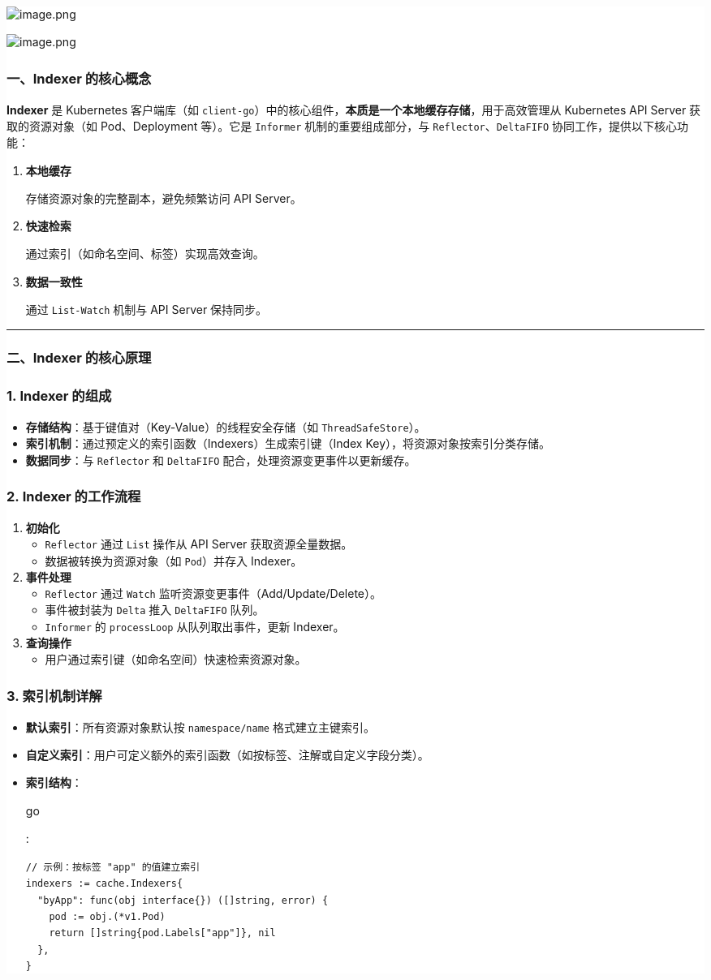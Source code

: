 ![image.png](K8S%20operator%201884bf1cd99880488535d53735aa5b10/image%2016.png)

![image.png](K8S%20operator%201884bf1cd99880488535d53735aa5b10/image%2017.png)

### **一、Indexer 的核心概念**

**Indexer** 是 Kubernetes 客户端库（如 `client-go`）中的核心组件，**本质是一个本地缓存存储**，用于高效管理从 Kubernetes API Server 获取的资源对象（如 Pod、Deployment 等）。它是 `Informer` 机制的重要组成部分，与 `Reflector`、`DeltaFIFO` 协同工作，提供以下核心功能：

1. **本地缓存**
    
    存储资源对象的完整副本，避免频繁访问 API Server。
    
2. **快速检索**
    
    通过索引（如命名空间、标签）实现高效查询。
    
3. **数据一致性**
    
    通过 `List-Watch` 机制与 API Server 保持同步。
    

---

### **二、Indexer 的核心原理**

### 1. **Indexer 的组成**

- **存储结构**：基于键值对（Key-Value）的线程安全存储（如 `ThreadSafeStore`）。
- **索引机制**：通过预定义的索引函数（Indexers）生成索引键（Index Key），将资源对象按索引分类存储。
- **数据同步**：与 `Reflector` 和 `DeltaFIFO` 配合，处理资源变更事件以更新缓存。

### 2. **Indexer 的工作流程**

1. **初始化**
    - `Reflector` 通过 `List` 操作从 API Server 获取资源全量数据。
    - 数据被转换为资源对象（如 `Pod`）并存入 Indexer。
2. **事件处理**
    - `Reflector` 通过 `Watch` 监听资源变更事件（Add/Update/Delete）。
    - 事件被封装为 `Delta` 推入 `DeltaFIFO` 队列。
    - `Informer` 的 `processLoop` 从队列取出事件，更新 Indexer。
3. **查询操作**
    - 用户通过索引键（如命名空间）快速检索资源对象。

### 3. **索引机制详解**

- **默认索引**：所有资源对象默认按 `namespace/name` 格式建立主键索引。
- **自定义索引**：用户可定义额外的索引函数（如按标签、注解或自定义字段分类）。
- **索引结构**：
    
    go
    
    :
    
    ```
    // 示例：按标签 "app" 的值建立索引
    indexers := cache.Indexers{
      "byApp": func(obj interface{}) ([]string, error) {
        pod := obj.(*v1.Pod)
        return []string{pod.Labels["app"]}, nil
      },
    }
    ```
    